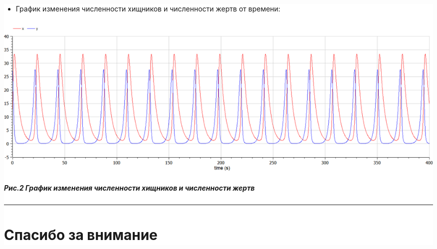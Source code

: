 
- График изменения численности хищников и численности жертв от времени:

#### ![h:450 w:1100 Рис.2 График изменения численности хищников и численности жертв](image/2.png)
##### Рис.2 График изменения численности хищников и численности жертв

---

# Спасибо за внимание